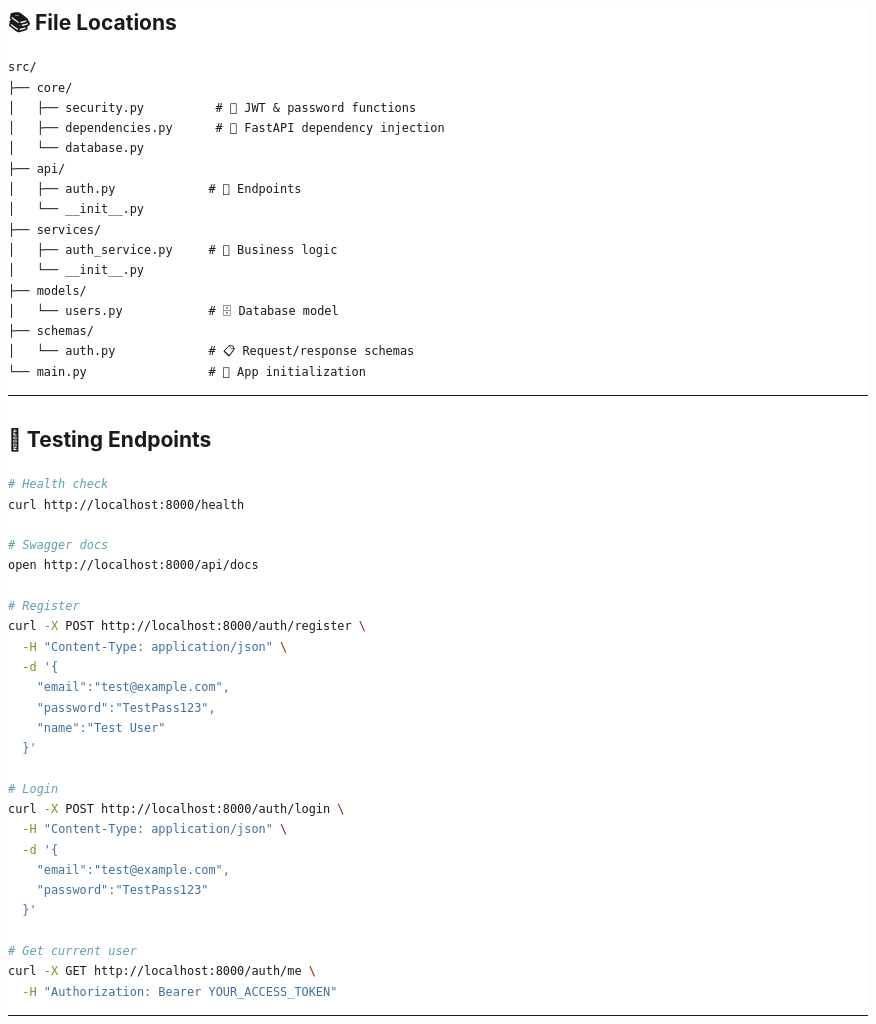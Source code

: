 
## 📚 File Locations

```
src/
├── core/
│   ├── security.py          # 🔐 JWT & password functions
│   ├── dependencies.py      # 🔑 FastAPI dependency injection
│   └── database.py
├── api/
│   ├── auth.py             # 📡 Endpoints
│   └── __init__.py
├── services/
│   ├── auth_service.py     # 💼 Business logic
│   └── __init__.py
├── models/
│   └── users.py            # 🗄️ Database model
├── schemas/
│   └── auth.py             # 📋 Request/response schemas
└── main.py                 # 🚀 App initialization
```

---

## 🚀 Testing Endpoints

```bash
# Health check
curl http://localhost:8000/health

# Swagger docs
open http://localhost:8000/api/docs

# Register
curl -X POST http://localhost:8000/auth/register \
  -H "Content-Type: application/json" \
  -d '{
    "email":"test@example.com",
    "password":"TestPass123",
    "name":"Test User"
  }'

# Login
curl -X POST http://localhost:8000/auth/login \
  -H "Content-Type: application/json" \
  -d '{
    "email":"test@example.com",
    "password":"TestPass123"
  }'

# Get current user
curl -X GET http://localhost:8000/auth/me \
  -H "Authorization: Bearer YOUR_ACCESS_TOKEN"
```

---